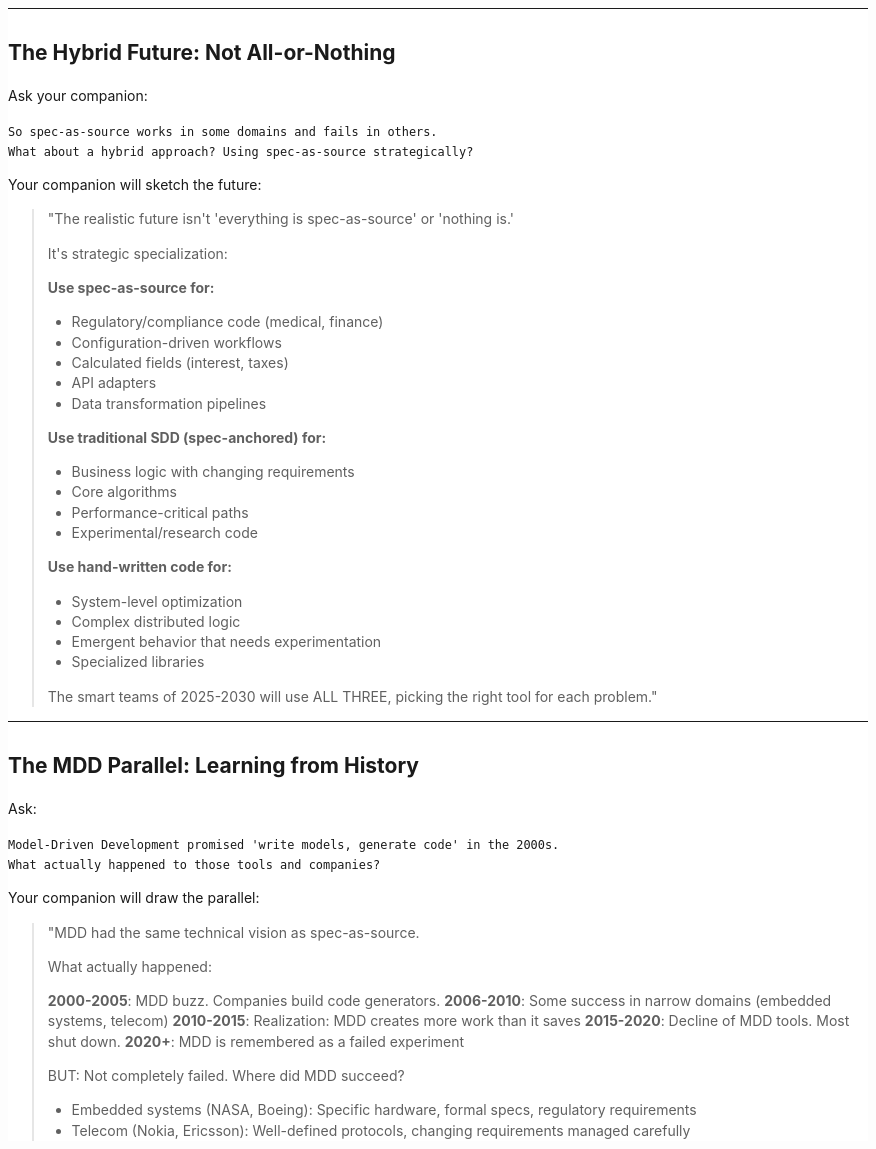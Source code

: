 
---

## The Hybrid Future: Not All-or-Nothing

Ask your companion:

```
So spec-as-source works in some domains and fails in others.
What about a hybrid approach? Using spec-as-source strategically?
```

Your companion will sketch the future:

> "The realistic future isn't 'everything is spec-as-source' or 'nothing is.'
>
> It's strategic specialization:
>
> **Use spec-as-source for:**
> - Regulatory/compliance code (medical, finance)
> - Configuration-driven workflows
> - Calculated fields (interest, taxes)
> - API adapters
> - Data transformation pipelines
>
> **Use traditional SDD (spec-anchored) for:**
> - Business logic with changing requirements
> - Core algorithms
> - Performance-critical paths
> - Experimental/research code
>
> **Use hand-written code for:**
> - System-level optimization
> - Complex distributed logic
> - Emergent behavior that needs experimentation
> - Specialized libraries
>
> The smart teams of 2025-2030 will use ALL THREE, picking the right tool
> for each problem."

---

## The MDD Parallel: Learning from History

Ask:

```
Model-Driven Development promised 'write models, generate code' in the 2000s.
What actually happened to those tools and companies?
```

Your companion will draw the parallel:

> "MDD had the same technical vision as spec-as-source.
>
> What actually happened:
>
> **2000-2005**: MDD buzz. Companies build code generators.
> **2006-2010**: Some success in narrow domains (embedded systems, telecom)
> **2010-2015**: Realization: MDD creates more work than it saves
> **2015-2020**: Decline of MDD tools. Most shut down.
> **2020+**: MDD is remembered as a failed experiment
>
> BUT: Not completely failed. Where did MDD succeed?
>
> - Embedded systems (NASA, Boeing): Specific hardware, formal specs, regulatory requirements
> - Telecom (Nokia, Ericsson): Well-defined protocols, changing requirements managed carefully